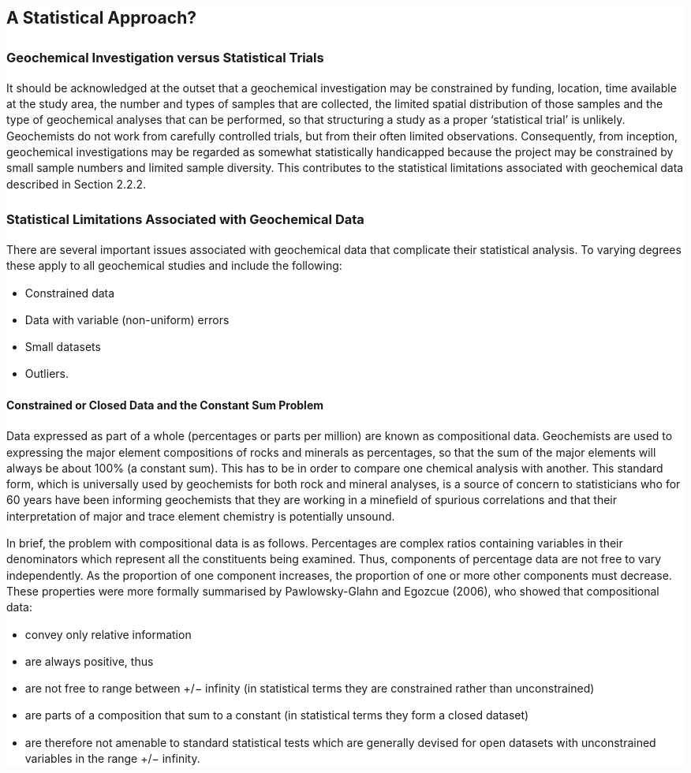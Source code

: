 ## A Statistical Approach?

### Geochemical Investigation versus Statistical Trials

It should be acknowledged at the outset that a geochemical investigation may be constrained by funding, location, time available at the study area, the number and types of samples that are collected, the limited spatial distribution of those samples and the type of geochemical analyses that can be performed, so that structuring a study as a proper ‘statistical trial’ is unlikely. Geochemists do not work from carefully controlled trials, but from their often limited observations. Consequently, from inception, geochemical investigations may be regarded as somewhat statistically handicapped because the project may be constrained by small sample numbers and limited sample diversity. This contributes to the statistical limitations associated with geochemical data described in Section 2.2.2.

### Statistical Limitations Associated with Geochemical Data

There are several important issues associated with geochemical data that complicate their statistical analysis. To varying degrees these apply to all geochemical studies and include the following:

- Constrained data

- Data with variable (non-uniform) errors

- Small datasets

- Outliers.

#### Constrained or Closed Data and the Constant Sum Problem

Data expressed as part of a whole (percentages or parts per million) are known as compositional data. Geochemists are used to expressing the major element compositions of rocks and minerals as percentages, so that the sum of the major elements will always be about 100% (a constant sum). This has to be in order to compare one chemical analysis with another. This standard form, which is universally used by geochemists for both rock and mineral analyses, is a source of concern to statisticians who for 60 years have been informing geochemists that they are working in a minefield of spurious correlations and that their interpretation of major and trace element chemistry is potentially unsound.

In brief, the problem with compositional data is as follows. Percentages are complex ratios containing variables in their denominators which represent all the constituents being examined. Thus, components of percentage data are not free to vary independently. As the proportion of one component increases, the proportion of one or more other components must decrease. These properties were more formally summarised by Pawlowsky-Glahn and Egozcue (2006), who showed that compositional data:

- convey only relative information

- are always positive, thus

- are not free to range between +/− infinity (in statistical terms they are constrained rather than unconstrained)

- are parts of a composition that sum to a constant (in statistical terms they form a closed dataset)

- are therefore not amenable to standard statistical tests which are generally devised for open datasets with unconstrained variables in the range +/− infinity.
